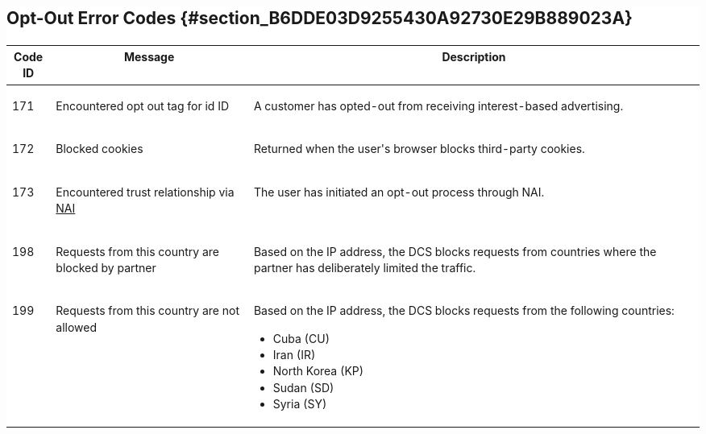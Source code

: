 ## Opt-Out Error Codes {#section_B6DDE03D9255430A92730E29B889023A}

<table id="table_A50C284AB84F48A79B01223D991884A2"> 
 <thead> 
  <tr> 
   <th colname="col1" class="entry"> Code ID </th> 
   <th colname="col2" class="entry"> Message </th> 
   <th colname="col3" class="entry"> Description </th> 
  </tr> 
 </thead>
 <tbody> 
  <tr> 
   <td colname="col1"> <p>171 </p> </td> 
   <td colname="col2"> <p>Encountered opt out tag for id <span class="varname"> ID</span> </p> </td> 
   <td colname="col3"> <p>A customer has opted-out from receiving interest-based advertising. </p> </td> 
  </tr> 
  <tr> 
   <td colname="col1"> <p>172 </p> </td> 
   <td colname="col2"> <p>Blocked cookies </p> </td> 
   <td colname="col3"> <p>Returned when the user's browser blocks third-party cookies. 
     <userinput></userinput> </p> </td> 
  </tr> 
  <tr> 
   <td colname="col1"> <p>173 </p> </td> 
   <td colname="col2"> <p>Encountered trust relationship via <a href="https://www.networkadvertising.org/" format="http" scope="external"> NAI</a> </p> </td> 
   <td colname="col3"> <p>The user has initiated an opt-out process through NAI. </p> </td> 
  </tr> 
  <tr> 
   <td colname="col1"> <p>198 </p> </td> 
   <td colname="col2"> <p>Requests from this country are blocked by partner </p> </td> 
   <td colname="col3"> <p>Based on the IP address, the <span class="wintitle"> DCS</span> blocks requests from countries where the partner has deliberately limited the traffic. </p> </td> 
  </tr> 
  <tr> 
   <td colname="col1"> <p>199 </p> </td> 
   <td colname="col2"> <p>Requests from this country are not allowed </p> </td> 
   <td colname="col3"> <p>Based on the IP address, the <span class="wintitle"> DCS</span> blocks requests from the following countries: </p> <p> 
     <ul id="ul_4017A7D074064FE7A8B5618AFCFA4E28"> 
      <li id="li_EE65DEC3C64F4522B214C503DC754DC1">Cuba (CU) </li> 
      <li id="li_EDE8B304D35A41458DCFF11E9328802A">Iran (IR) </li> 
      <li id="li_36664315A06540E0BE024EE60638D5DC">North Korea (KP) </li> 
      <li id="li_B508A5FF173E491AAE41334C074D9DED">Sudan (SD) </li> 
      <li id="li_0875540C20204158ADBD92698CEB10EA">Syria (SY) </li> 
     </ul> </p> </td> 
  </tr> 
 </tbody> 
</table>
